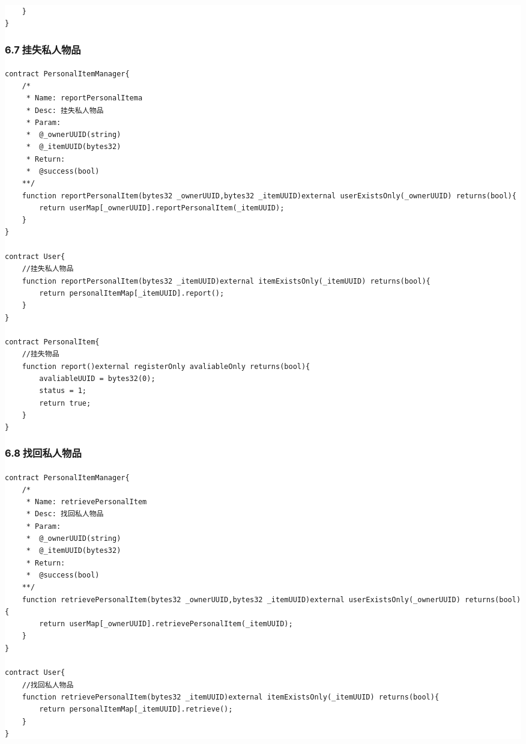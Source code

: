 ```solidity
    }
}
```
### 6.7 挂失私人物品
```solidity
contract PersonalItemManager{
    /*
     * Name: reportPersonalItema
     * Desc: 挂失私人物品
     * Param:
     *  @_ownerUUID(string)
     *  @_itemUUID(bytes32)
     * Return:
     *  @success(bool)
    **/
    function reportPersonalItem(bytes32 _ownerUUID,bytes32 _itemUUID)external userExistsOnly(_ownerUUID) returns(bool){
        return userMap[_ownerUUID].reportPersonalItem(_itemUUID);
    }
}

contract User{
    //挂失私人物品
    function reportPersonalItem(bytes32 _itemUUID)external itemExistsOnly(_itemUUID) returns(bool){
        return personalItemMap[_itemUUID].report();
    }
}

contract PersonalItem{
    //挂失物品
    function report()external registerOnly avaliableOnly returns(bool){
        avaliableUUID = bytes32(0);
        status = 1;
        return true;
    }
}
```
### 6.8 找回私人物品
```solidity
contract PersonalItemManager{
    /*
     * Name: retrievePersonalItem
     * Desc: 找回私人物品
     * Param:
     *  @_ownerUUID(string)
     *  @_itemUUID(bytes32)
     * Return:
     *  @success(bool)
    **/
    function retrievePersonalItem(bytes32 _ownerUUID,bytes32 _itemUUID)external userExistsOnly(_ownerUUID) returns(bool){
        return userMap[_ownerUUID].retrievePersonalItem(_itemUUID);
    }
}

contract User{
    //找回私人物品
    function retrievePersonalItem(bytes32 _itemUUID)external itemExistsOnly(_itemUUID) returns(bool){
        return personalItemMap[_itemUUID].retrieve();
    }
}
```